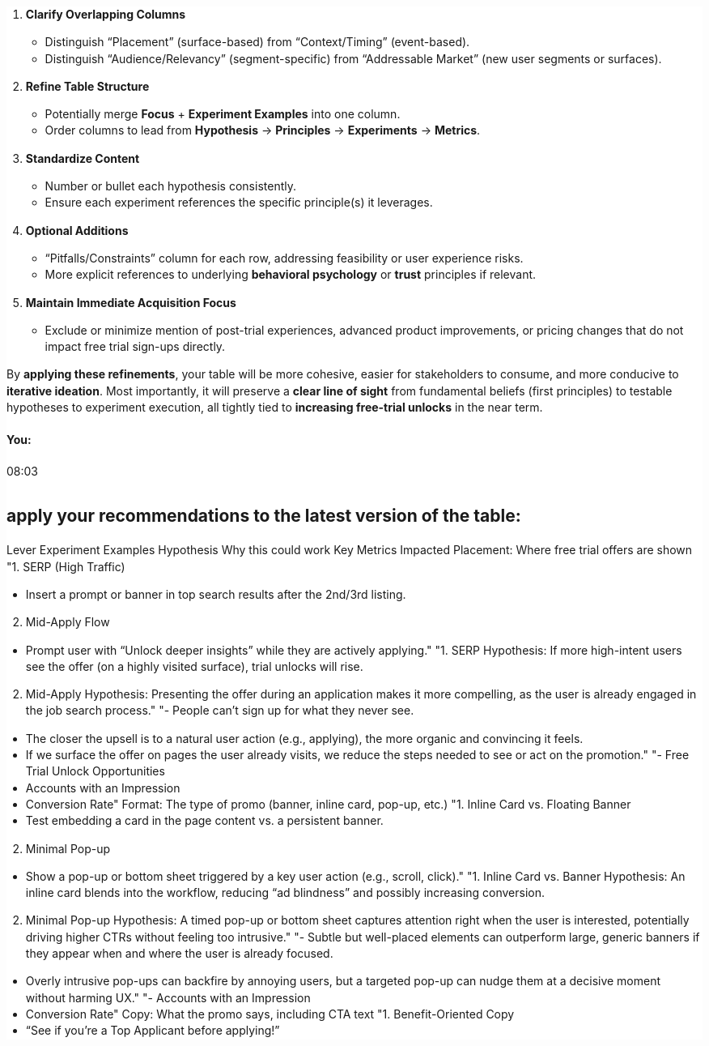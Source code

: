 1. **Clarify Overlapping Columns**
   - Distinguish “Placement” (surface-based) from “Context/Timing” (event-based).
   - Distinguish “Audience/Relevancy” (segment-specific) from “Addressable Market” (new user segments or surfaces).

2. **Refine Table Structure**
   - Potentially merge **Focus** + **Experiment Examples** into one column.
   - Order columns to lead from **Hypothesis** → **Principles** → **Experiments** → **Metrics**.

3. **Standardize Content**
   - Number or bullet each hypothesis consistently.
   - Ensure each experiment references the specific principle(s) it leverages.

4. **Optional Additions**
   - “Pitfalls/Constraints” column for each row, addressing feasibility or user experience risks.
   - More explicit references to underlying **behavioral psychology** or **trust** principles if relevant.

5. **Maintain Immediate Acquisition Focus**
   - Exclude or minimize mention of post-trial experiences, advanced product improvements, or pricing changes that do not impact free trial sign-ups directly.

By **applying these refinements**, your table will be more cohesive, easier for stakeholders to consume, and more conducive to **iterative ideation**. Most importantly, it will preserve a **clear line of sight** from fundamental beliefs (first principles) to testable hypotheses to experiment execution, all tightly tied to **increasing free-trial unlocks** in the near term.


#### You:
<time datetime="2025-01-27T23:03:12.960Z" title="1/28/2025, 8:03:12 AM">08:03</time>

apply your recommendations to the latest version of the table:
---
Lever	Experiment Examples	Hypothesis	Why this could work	Key Metrics Impacted
Placement: Where free trial offers are shown	"1. SERP (High Traffic)
 - Insert a prompt or banner in top search results after the 2nd/3rd listing.

2. Mid-Apply Flow
 - Prompt user with “Unlock deeper insights” while they are actively applying."	"1. SERP Hypothesis: If more high-intent users see the offer (on a highly visited surface), trial unlocks will rise.
2. Mid-Apply Hypothesis: Presenting the offer during an application makes it more compelling, as the user is already engaged in the job search process."	"- People can’t sign up for what they never see.
- The closer the upsell is to a natural user action (e.g., applying), the more organic and convincing it feels.
- If we surface the offer on pages the user already visits, we reduce the steps needed to see or act on the promotion."	"- Free Trial Unlock Opportunities
- Accounts with an Impression
- Conversion Rate"
Format: The type of promo (banner, inline card, pop-up, etc.)	"1. Inline Card vs. Floating Banner
 - Test embedding a card in the page content vs. a persistent banner.

2. Minimal Pop-up
 - Show a pop-up or bottom sheet triggered by a key user action (e.g., scroll, click)."	"1. Inline Card vs. Banner Hypothesis: An inline card blends into the workflow, reducing “ad blindness” and possibly increasing conversion.
2. Minimal Pop-up Hypothesis: A timed pop-up or bottom sheet captures attention right when the user is interested, potentially driving higher CTRs without feeling too intrusive."	"- Subtle but well-placed elements can outperform large, generic banners if they appear when and where the user is already focused.
- Overly intrusive pop-ups can backfire by annoying users, but a targeted pop-up can nudge them at a decisive moment without harming UX."	"- Accounts with an Impression
- Conversion Rate"
Copy: What the promo says, including CTA text	"1. Benefit-Oriented Copy
 - “See if you’re a Top Applicant before applying!”
